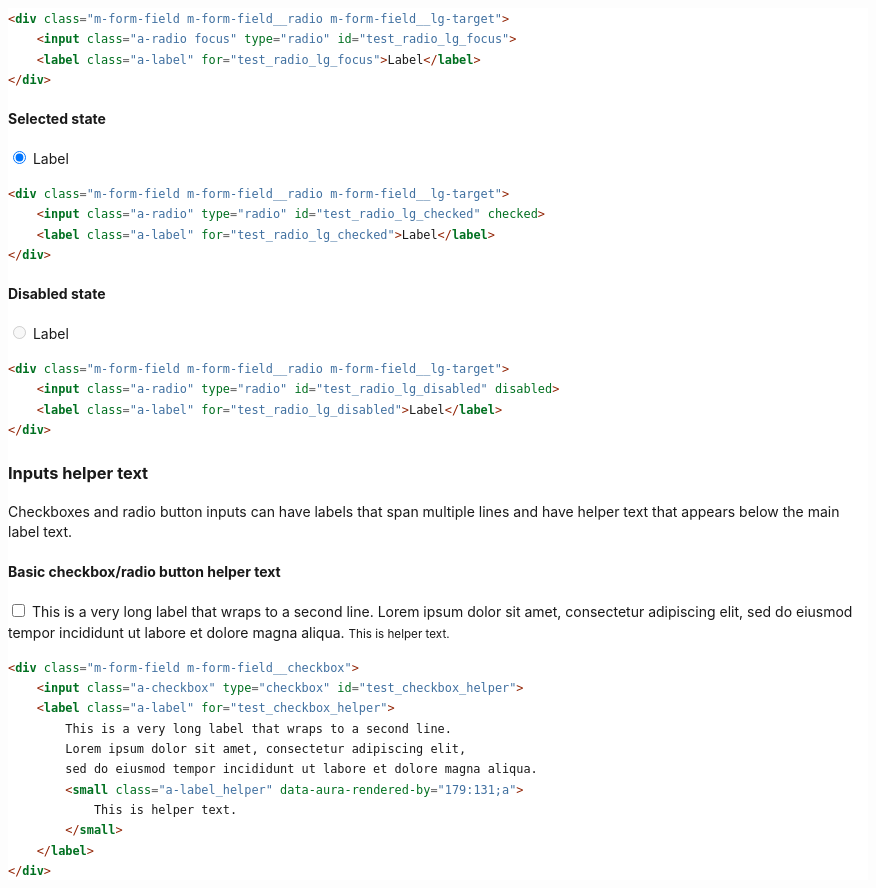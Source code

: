 ```html
<div class="m-form-field m-form-field__radio m-form-field__lg-target">
    <input class="a-radio focus" type="radio" id="test_radio_lg_focus">
    <label class="a-label" for="test_radio_lg_focus">Label</label>
</div>
```

#### Selected state

<div class="m-form-field m-form-field__radio m-form-field__lg-target">
    <input class="a-radio" type="radio" id="test_radio_lg_checked" checked>
    <label class="a-label" for="test_radio_lg_checked">Label</label>
</div>

```html
<div class="m-form-field m-form-field__radio m-form-field__lg-target">
    <input class="a-radio" type="radio" id="test_radio_lg_checked" checked>
    <label class="a-label" for="test_radio_lg_checked">Label</label>
</div>
```

#### Disabled state

<div class="m-form-field m-form-field__radio m-form-field__lg-target">
    <input class="a-radio" type="radio" id="test_radio_lg_disabled" disabled>
    <label class="a-label" for="test_radio_lg_disabled">Label</label>
</div>

```html
<div class="m-form-field m-form-field__radio m-form-field__lg-target">
    <input class="a-radio" type="radio" id="test_radio_lg_disabled" disabled>
    <label class="a-label" for="test_radio_lg_disabled">Label</label>
</div>
```


### Inputs helper text

Checkboxes and radio button inputs can have labels that span multiple lines and
have helper text that appears below the main label text.

#### Basic checkbox/radio button helper text

<div class="m-form-field m-form-field__checkbox">
    <input class="a-checkbox" type="checkbox" id="test_checkbox_helper">
    <label class="a-label" for="test_checkbox_helper">
        This is a very long label that wraps to a second line.
        Lorem ipsum dolor sit amet, consectetur adipiscing elit,
        sed do eiusmod tempor incididunt ut labore et dolore magna aliqua.
        <small class="a-label_helper" data-aura-rendered-by="179:131;a">
            This is helper text.
        </small>
    </label>
</div>

```html
<div class="m-form-field m-form-field__checkbox">
    <input class="a-checkbox" type="checkbox" id="test_checkbox_helper">
    <label class="a-label" for="test_checkbox_helper">
        This is a very long label that wraps to a second line.
        Lorem ipsum dolor sit amet, consectetur adipiscing elit,
        sed do eiusmod tempor incididunt ut labore et dolore magna aliqua.
        <small class="a-label_helper" data-aura-rendered-by="179:131;a">
            This is helper text.
        </small>
    </label>
</div>
```
